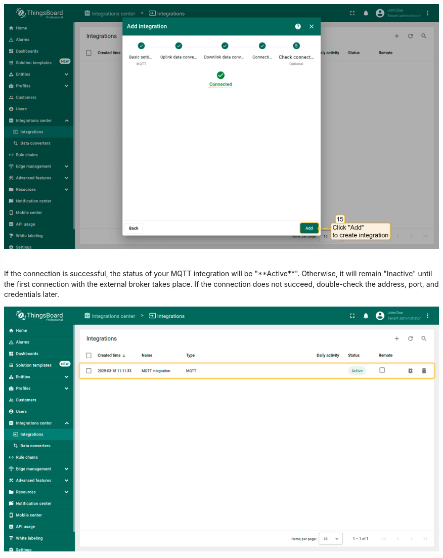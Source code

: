 ![image](/images/samples/digicom/integ-mqtt-5.png)

<br>
If the connection is successful, the status of your MQTT integration will be "**Active**". Otherwise, it will remain "Inactive" until the first connection with the external broker takes place.   
If the connection does not succeed, double-check the address, port, and credentials later.

![image](/images/samples/digicom/integ-mqtt-6.png)
